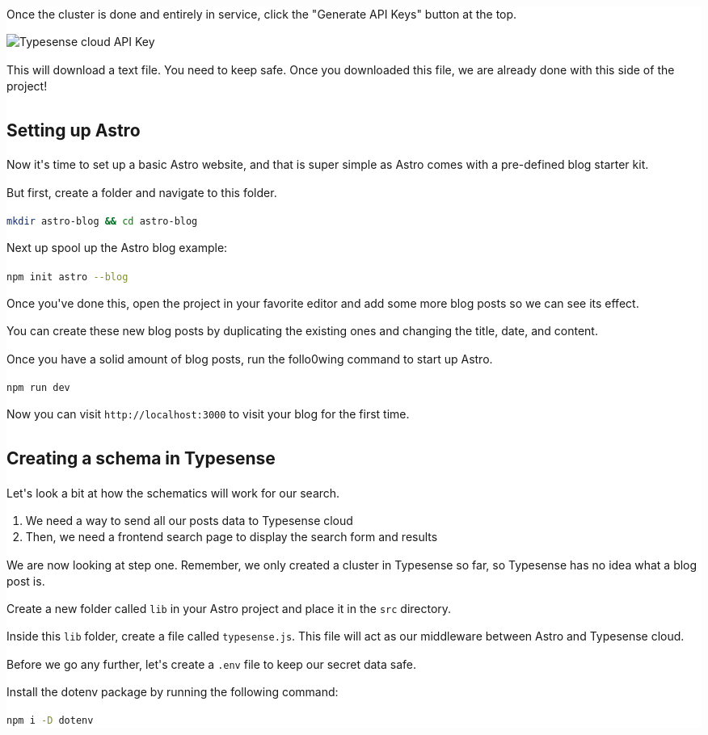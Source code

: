 Once the cluster is done and entirely in service, click the "Generate API Keys" button at the top.

![Typesense cloud API Key](https://cdn.hashnode.com/res/hashnode/image/upload/v1632904770704/wS0q2g4DT.png)

This will download a text file. You need to keep safe.
Once you downloaded this file, we are already done with this side of the project!

## Setting up Astro

Now it's time to set up a basic Astro website, and that is super simple as Astro comes with a pre-defined blog starter kit.

But first, create a folder and navigate to this folder.

```bash
mkdir astro-blog && cd astro-blog
```

Next up spool up the Astro blog example:

```bash
npm init astro --blog
```

Once you've done this, open the project in your favorite editor and add some more blog posts so we can see its effect.

You can create these new blog posts by duplicating the existing ones and changing the title, date, and content.

Once you have a solid amount of blog posts, run the follo0wing command to start up Astro.

```bash
npm run dev
```

Now you can visit `http://localhost:3000` to visit your blog for the first time.

## Creating a schema in Typesense

Let's look a bit at how the schematics will work for our search.

1. We need a way to send all our posts data to Typesense cloud
2. Then, we need a frontend search page to display the search form and results

We are now looking at step one.
Remember, we only created a cluster in Typesense so far, so Typesense has no idea what a blog post is.

Create a new folder called `lib` in your Astro project and place it in the `src` directory.

Inside this `lib` folder, create a file called `typesense.js`.
This file will act as our middleware between Astro and Typesense cloud.

Before we go any further, let's create a `.env` file to keep our secret data safe.

Install the dotenv package by running the following command:

```bash
npm i -D dotenv
```
